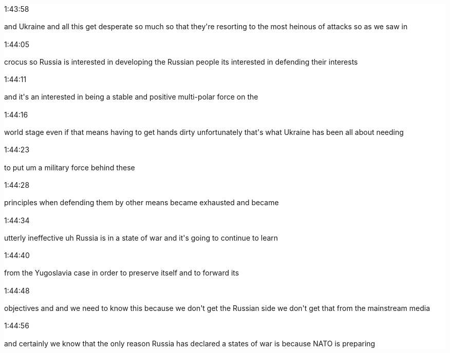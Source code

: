 1:43:58

and Ukraine and all this get desperate so much so that they're resorting to the most heinous of attacks so as we saw in

1:44:05

crocus so Russia is interested in developing the Russian people its interested in defending their interests

1:44:11

and it's an interested in being a stable and positive multi-polar force on the

1:44:16

world stage even if that means having to get hands dirty unfortunately that's what Ukraine has been all about needing

1:44:23

to put um a military force behind these

1:44:28

principles when defending them by other means became exhausted and became

1:44:34

utterly ineffective uh Russia is in a state of war and it's going to continue to learn

1:44:40

from the Yugoslavia case in order to preserve itself and to forward its

1:44:48

objectives and and we need to know this because we don't get the Russian side we don't get that from the mainstream media

1:44:56

and certainly we know that the only reason Russia has declared a states of war is because NATO is preparing